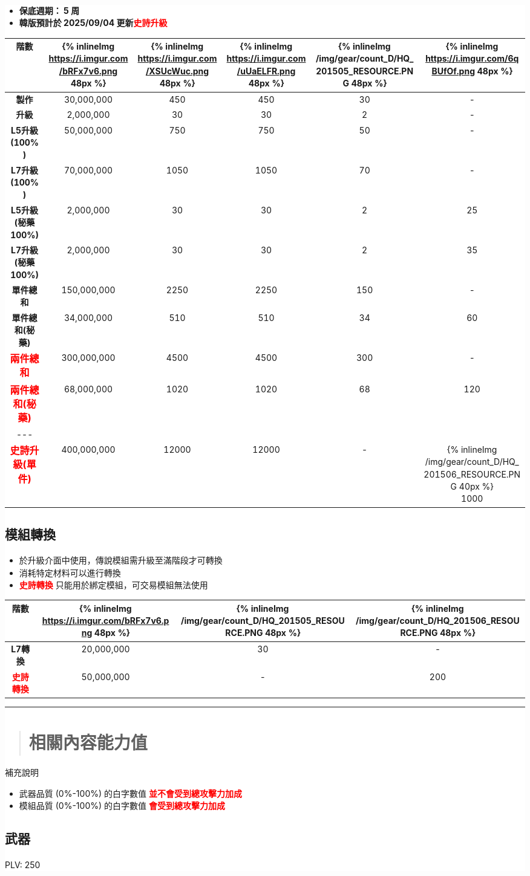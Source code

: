 - **保底週期： 5 周**
- **韓版預計於 2025/09/04 更新<font color=red>史詩升級</font>**

|階數|{% inlineImg https://i.imgur.com/bRFx7v6.png 48px %}|{% inlineImg https://i.imgur.com/XSUcWuc.png 48px %}|{% inlineImg https://i.imgur.com/uUaELFR.png 48px %}|{% inlineImg /img/gear/count_D/HQ_201505_RESOURCE.PNG 48px %}|{% inlineImg https://i.imgur.com/6qBUfOf.png 48px %}|
|:-:|:-:|:-:|:-:|:-:|:-:|
|**製作**|30,000,000|450|450|30|-|
|**升級**|2,000,000|30|30|2|-|
|**L5升級(100%)**|50,000,000|750|750|50|-|
|**L7升級(100%)**|70,000,000|1050|1050|70|-|
|**L5升級(秘藥100%)**|2,000,000|30|30|2|25|
|**L7升級(秘藥100%)**|2,000,000|30|30|2|35|
|**單件總和**|150,000,000|2250|2250|150|-|
|**單件總和(秘藥)**|34,000,000|510|510|34|60|
|**<font color=red size=3>兩件總和</font>**|300,000,000|4500|4500|300|-|
|**<font color=red size=3>兩件總和(秘藥)</font>**|68,000,000|1020|1020|68|120|
|---
|**<font color=red size=3>史詩升級(單件)</font>**|400,000,000|12000|12000|-|{% inlineImg /img/gear/count_D/HQ_201506_RESOURCE.PNG 40px %}<br>1000|


## 模組轉換

- 於升級介面中使用，傳說模組需升級至滿階段才可轉換
- 消耗特定材料可以進行轉換
- **<font color=red>史詩轉換</font>** 只能用於綁定模組，可交易模組無法使用

|階數|{% inlineImg https://i.imgur.com/bRFx7v6.png 48px %}|{% inlineImg /img/gear/count_D/HQ_201505_RESOURCE.PNG 48px %}|{% inlineImg /img/gear/count_D/HQ_201506_RESOURCE.PNG 48px %}|
|:-:|:-:|:-:|:-:|
|**L7轉換**|20,000,000|30|-|
|**<font color=red>史詩轉換</font>**|50,000,000|-|200|

---

> # 相關內容能力值

補充說明
- 武器品質 (0%-100%) 的白字數值 **<font color=red>並不會受到總攻擊力加成</font>**
- 模組品質 (0%-100%) 的白字數值 **<font color=red>會受到總攻擊力加成</font>**

## 武器

PLV: 250
